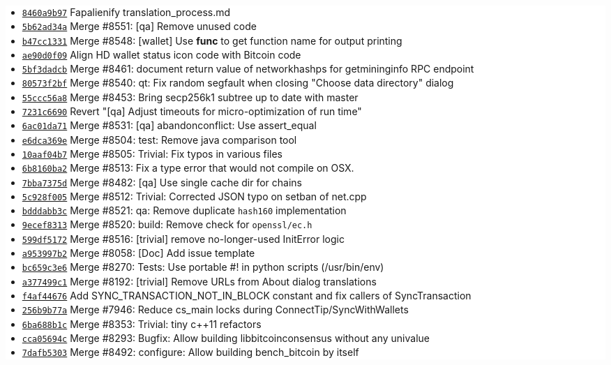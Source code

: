 - [`8460a9b97`](https://github.com/fapalienchain/fapalien/commit/8460a9b97) Fapalienify translation_process.md
- [`5b62ad34a`](https://github.com/fapalienchain/fapalien/commit/5b62ad34a) Merge #8551: [qa] Remove unused code
- [`b47cc1331`](https://github.com/fapalienchain/fapalien/commit/b47cc1331) Merge #8548: [wallet]  Use __func__ to get function name for output printing
- [`ae90d0f09`](https://github.com/fapalienchain/fapalien/commit/ae90d0f09) Align HD wallet status icon code with Bitcoin code
- [`5bf3dadcb`](https://github.com/fapalienchain/fapalien/commit/5bf3dadcb) Merge #8461: document return value of networkhashps for getmininginfo RPC endpoint
- [`80573f2bf`](https://github.com/fapalienchain/fapalien/commit/80573f2bf) Merge #8540: qt: Fix random segfault when closing "Choose data directory" dialog
- [`55ccc56a8`](https://github.com/fapalienchain/fapalien/commit/55ccc56a8) Merge #8453: Bring secp256k1 subtree up to date with master
- [`7231c6690`](https://github.com/fapalienchain/fapalien/commit/7231c6690) Revert "[qa] Adjust timeouts for micro-optimization of run time"
- [`6ac01da71`](https://github.com/fapalienchain/fapalien/commit/6ac01da71) Merge #8531: [qa] abandonconflict: Use assert_equal
- [`e6dca369e`](https://github.com/fapalienchain/fapalien/commit/e6dca369e) Merge #8504: test: Remove java comparison tool
- [`10aaf04b7`](https://github.com/fapalienchain/fapalien/commit/10aaf04b7) Merge #8505: Trivial: Fix typos in various files
- [`6b8160ba2`](https://github.com/fapalienchain/fapalien/commit/6b8160ba2) Merge #8513: Fix a type error that would not compile on OSX.
- [`7bba7375d`](https://github.com/fapalienchain/fapalien/commit/7bba7375d) Merge #8482: [qa] Use single cache dir for chains
- [`5c928f005`](https://github.com/fapalienchain/fapalien/commit/5c928f005) Merge #8512: Trivial: Corrected JSON typo on setban of net.cpp
- [`bdddabb3c`](https://github.com/fapalienchain/fapalien/commit/bdddabb3c) Merge #8521: qa: Remove duplicate `hash160` implementation
- [`9ecef8313`](https://github.com/fapalienchain/fapalien/commit/9ecef8313) Merge #8520: build: Remove check for `openssl/ec.h`
- [`599df5172`](https://github.com/fapalienchain/fapalien/commit/599df5172) Merge #8516: [trivial] remove no-longer-used InitError logic
- [`a953997b2`](https://github.com/fapalienchain/fapalien/commit/a953997b2) Merge #8058: [Doc] Add issue template
- [`bc659c3e6`](https://github.com/fapalienchain/fapalien/commit/bc659c3e6) Merge #8270: Tests: Use portable #! in python scripts (/usr/bin/env)
- [`a377499c1`](https://github.com/fapalienchain/fapalien/commit/a377499c1) Merge #8192: [trivial] Remove URLs from About dialog translations
- [`f4af44676`](https://github.com/fapalienchain/fapalien/commit/f4af44676) Add SYNC_TRANSACTION_NOT_IN_BLOCK constant and fix callers of SyncTransaction
- [`256b9b77a`](https://github.com/fapalienchain/fapalien/commit/256b9b77a) Merge #7946: Reduce cs_main locks during ConnectTip/SyncWithWallets
- [`6ba688b1c`](https://github.com/fapalienchain/fapalien/commit/6ba688b1c) Merge #8353: Trivial: tiny c++11 refactors
- [`cca05694c`](https://github.com/fapalienchain/fapalien/commit/cca05694c) Merge #8293: Bugfix: Allow building libbitcoinconsensus without any univalue
- [`7dafb5303`](https://github.com/fapalienchain/fapalien/commit/7dafb5303) Merge #8492: configure: Allow building bench_bitcoin by itself
